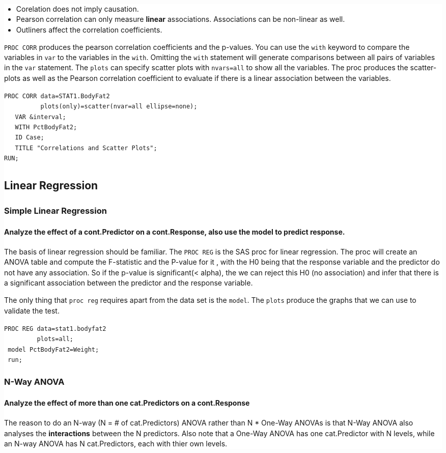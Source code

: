 - Corelation does not imply causation.
- Pearson correlation can only measure __linear__ associations. Associations can be non-linear as well.
- Outliners affect the correlation coefficients.

`PROC CORR` produces the pearson correlation coefficients and the p-values. You can use the `with` keyword to compare the variables in `var` to the variables in the `with`. Omitting the `with` statement will generate comparisons between all pairs of variables in the `var` statement. The `plots` can specify scatter plots with `nvars=all` to show all the variables. The proc produces the scatter-plots as well as the Pearson correlation coefficient to evaluate if there is a linear association between the variables.

```SAS
PROC CORR data=STAT1.BodyFat2
          plots(only)=scatter(nvar=all ellipse=none);
   VAR &interval;
   WITH PctBodyFat2;
   ID Case;
   TITLE "Correlations and Scatter Plots";
RUN;
```

## Linear Regression

### Simple Linear Regression

#### Analyze the effect of a cont.Predictor on a cont.Response, also use the model to predict response.

The basis of linear regression should be familiar. The `PROC REG` is the SAS proc for linear regression. The proc will create an ANOVA table and compute the F-statistic and the P-value for it , with the H0 being that the response variable and the predictor do not have any association. So if the p-value is significant(< alpha), the we can reject this H0 (no association) and infer that there is a significant association between the predictor and the response variable.

The only thing that `proc reg` requires apart from the data set is the `model`. The `plots` produce the graphs that we can use to validate the test.

```SAS
PROC REG data=stat1.bodyfat2
		 plots=all;
 model PctBodyFat2=Weight;
 run;
```

### N-Way ANOVA

#### Analyze the effect of more than one cat.Predictors on a cont.Response

The reason to do an N-way (N = # of cat.Predictors) ANOVA rather than N * One-Way ANOVAs is that N-Way ANOVA also analyses the __interactions__ between the N predictors. Also note that a One-Way ANOVA has one cat.Predictor with N levels, while an N-way ANOVA has N cat.Predictors, each with thier own levels.
